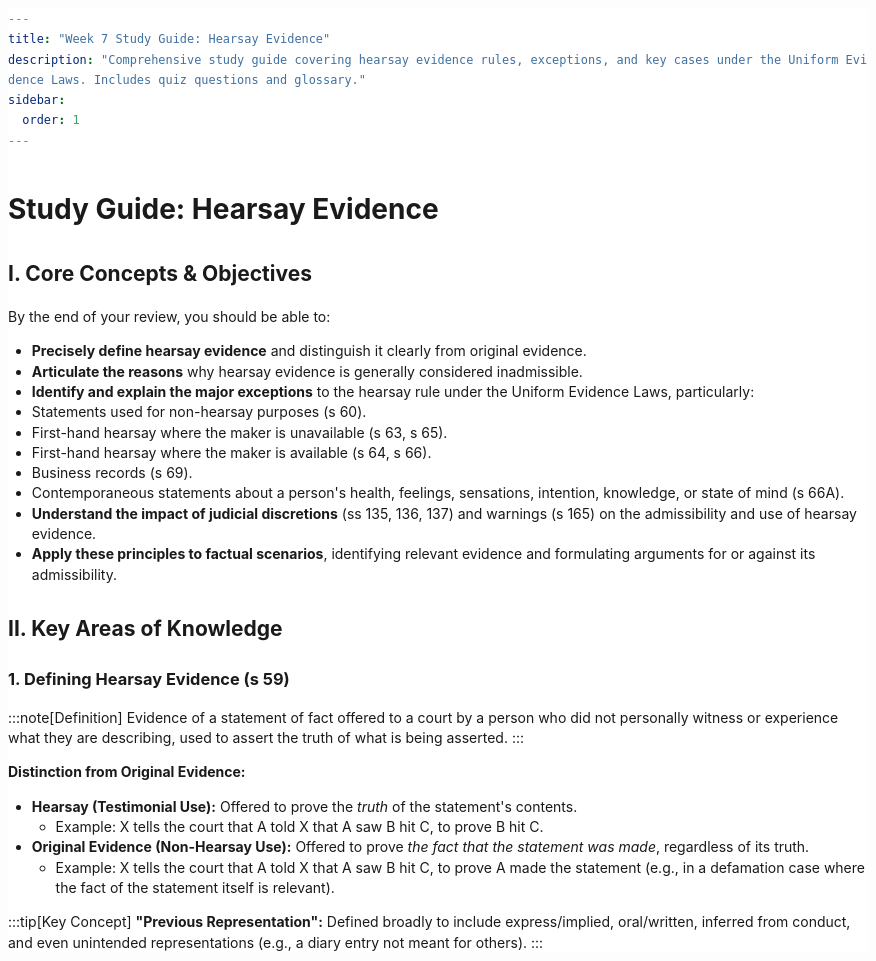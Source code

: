 ```yaml
---
title: "Week 7 Study Guide: Hearsay Evidence"
description: "Comprehensive study guide covering hearsay evidence rules, exceptions, and key cases under the Uniform Evidence Laws. Includes quiz questions and glossary."
sidebar:
  order: 1
---
```


# Study Guide: Hearsay Evidence

## I. Core Concepts & Objectives

By the end of your review, you should be able to:

- **Precisely define hearsay evidence** and distinguish it clearly from original evidence.
- **Articulate the reasons** why hearsay evidence is generally considered inadmissible.
- **Identify and explain the major exceptions** to the hearsay rule under the Uniform Evidence Laws, particularly:
- Statements used for non-hearsay purposes (s 60).
- First-hand hearsay where the maker is unavailable (s 63, s 65).
- First-hand hearsay where the maker is available (s 64, s 66).
- Business records (s 69).
- Contemporaneous statements about a person's health, feelings, sensations, intention, knowledge, or state of mind (s 66A).
- **Understand the impact of judicial discretions** (ss 135, 136, 137) and warnings (s 165) on the admissibility and use of hearsay evidence.
- **Apply these principles to factual scenarios**, identifying relevant evidence and formulating arguments for or against its admissibility.

## II. Key Areas of Knowledge

### 1. Defining Hearsay Evidence (s 59)

:::note[Definition]
Evidence of a statement of fact offered to a court by a person who did not personally witness or experience what they are describing, used to assert the truth of what is being asserted.
:::

**Distinction from Original Evidence:**
- **Hearsay (Testimonial Use):** Offered to prove the _truth_ of the statement's contents. 
  - Example: X tells the court that A told X that A saw B hit C, to prove B hit C.
- **Original Evidence (Non-Hearsay Use):** Offered to prove _the fact that the statement was made_, regardless of its truth. 
  - Example: X tells the court that A told X that A saw B hit C, to prove A made the statement (e.g., in a defamation case where the fact of the statement itself is relevant).

:::tip[Key Concept]
**"Previous Representation":** Defined broadly to include express/implied, oral/written, inferred from conduct, and even unintended representations (e.g., a diary entry not meant for others).
:::

